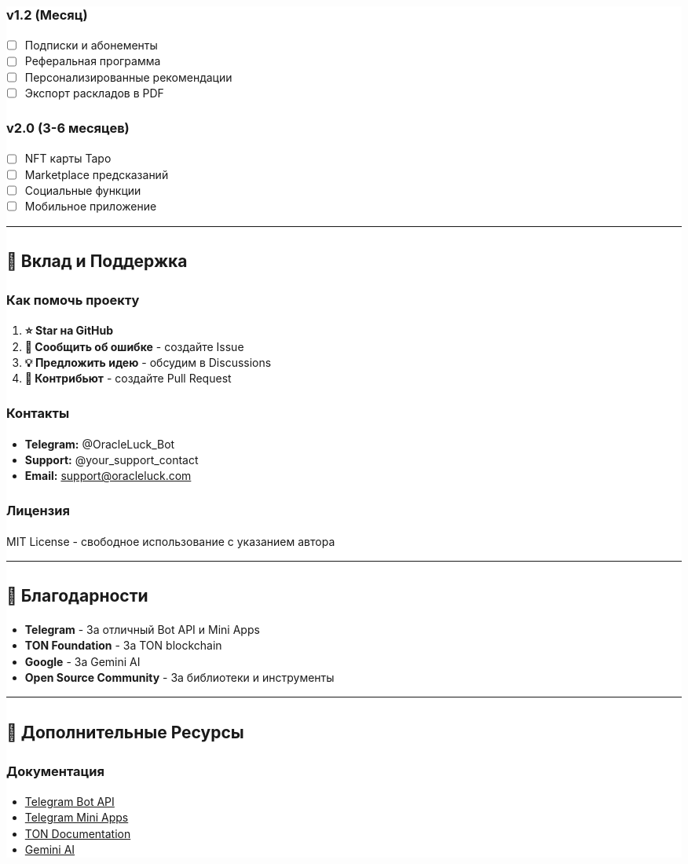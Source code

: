 ### v1.2 (Месяц)
- [ ] Подписки и абонементы
- [ ] Реферальная программа
- [ ] Персонализированные рекомендации
- [ ] Экспорт раскладов в PDF

### v2.0 (3-6 месяцев)
- [ ] NFT карты Таро
- [ ] Marketplace предсказаний
- [ ] Социальные функции
- [ ] Мобильное приложение

---

## 🤝 Вклад и Поддержка

### Как помочь проекту

1. **⭐ Star на GitHub**
2. **🐛 Сообщить об ошибке** - создайте Issue
3. **💡 Предложить идею** - обсудим в Discussions
4. **🔧 Контрибьют** - создайте Pull Request

### Контакты

- **Telegram:** @OracleLuck_Bot
- **Support:** @your_support_contact
- **Email:** support@oracleluck.com

### Лицензия

MIT License - свободное использование с указанием автора

---

## 🙏 Благодарности

- **Telegram** - За отличный Bot API и Mini Apps
- **TON Foundation** - За TON blockchain
- **Google** - За Gemini AI
- **Open Source Community** - За библиотеки и инструменты

---

## 📄 Дополнительные Ресурсы

### Документация

- [Telegram Bot API](https://core.telegram.org/bots/api)
- [Telegram Mini Apps](https://core.telegram.org/bots/webapps)
- [TON Documentation](https://docs.ton.org)
- [Gemini AI](https://ai.google.dev/docs)

